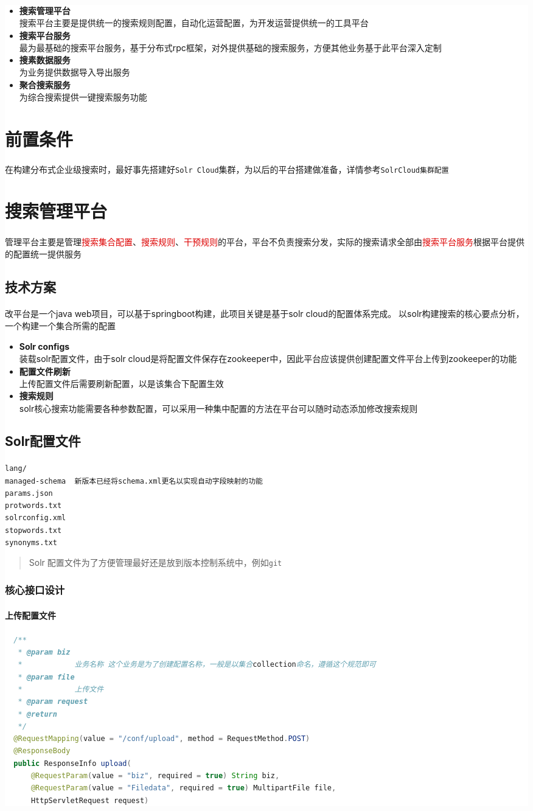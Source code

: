 * __搜索管理平台__  
搜索平台主要是提供统一的搜索规则配置，自动化运营配置，为开发运营提供统一的工具平台
* __搜索平台服务__  
最为最基础的搜索平台服务，基于分布式rpc框架，对外提供基础的搜索服务，方便其他业务基于此平台深入定制
* __搜素数据服务__  
为业务提供数据导入导出服务
* __聚合搜索服务__  
为综合搜索提供一键搜索服务功能

# 前置条件

在构建分布式企业级搜索时，最好事先搭建好`Solr Cloud`集群，为以后的平台搭建做准备，详情参考`SolrCloud集群配置`

# 搜索管理平台

管理平台主要是管理<font color="#dd0000">搜索集合配置</font>、<font color="#dd0000">搜索规则</font>、<font color="#dd0000">干预规则</font>的平台，平台不负责搜索分发，实际的搜索请求全部由<font color="#dd0000">搜索平台服务</font>根据平台提供的配置统一提供服务

## 技术方案
改平台是一个java web项目，可以基于springboot构建，此项目关键是基于solr cloud的配置体系完成。
以solr构建搜索的核心要点分析，一个构建一个集合所需的配置
* __Solr configs__  
装载solr配置文件，由于solr cloud是将配置文件保存在zookeeper中，因此平台应该提供创建配置文件平台上传到zookeeper的功能
* __配置文件刷新__  
上传配置文件后需要刷新配置，以是该集合下配置生效
* __搜索规则__  
solr核心搜索功能需要各种参数配置，可以采用一种集中配置的方法在平台可以随时动态添加修改搜索规则


## Solr配置文件

```dir
lang/
managed-schema  新版本已经将schema.xml更名以实现自动字段映射的功能  
params.json
protwords.txt
solrconfig.xml
stopwords.txt
synonyms.txt
```

> Solr 配置文件为了方便管理最好还是放到版本控制系统中，例如`git`

### 核心接口设计

#### 上传配置文件

```java
  /**
   * @param biz
   *            业务名称 这个业务是为了创建配置名称，一般是以集合collection命名，遵循这个规范即可
   * @param file
   *            上传文件
   * @param request
   * @return
   */
  @RequestMapping(value = "/conf/upload", method = RequestMethod.POST)
  @ResponseBody
  public ResponseInfo upload(
      @RequestParam(value = "biz", required = true) String biz,
      @RequestParam(value = "Filedata", required = true) MultipartFile file,
      HttpServletRequest request) 
```
